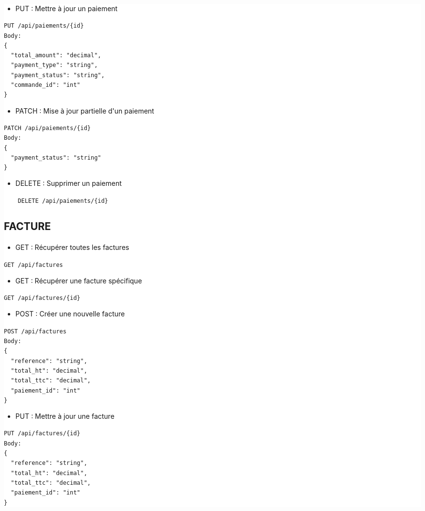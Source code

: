 * PUT : Mettre à jour un paiement
```
PUT /api/paiements/{id}
Body:
{
  "total_amount": "decimal",
  "payment_type": "string",
  "payment_status": "string",
  "commande_id": "int"
}
```

 * PATCH : Mise à jour partielle d'un paiement
```
PATCH /api/paiements/{id}
Body:
{
  "payment_status": "string"
}
```

 * DELETE : Supprimer un paiement
```
    DELETE /api/paiements/{id}
```

## FACTURE

 * GET : Récupérer toutes les factures
```
GET /api/factures
```

 * GET : Récupérer une facture spécifique
```
GET /api/factures/{id}
```

 * POST : Créer une nouvelle facture
```
POST /api/factures
Body:
{
  "reference": "string",
  "total_ht": "decimal",
  "total_ttc": "decimal",
  "paiement_id": "int"
}
```

 * PUT : Mettre à jour une facture
```
PUT /api/factures/{id}
Body:
{
  "reference": "string",
  "total_ht": "decimal",
  "total_ttc": "decimal",
  "paiement_id": "int"
}
```

